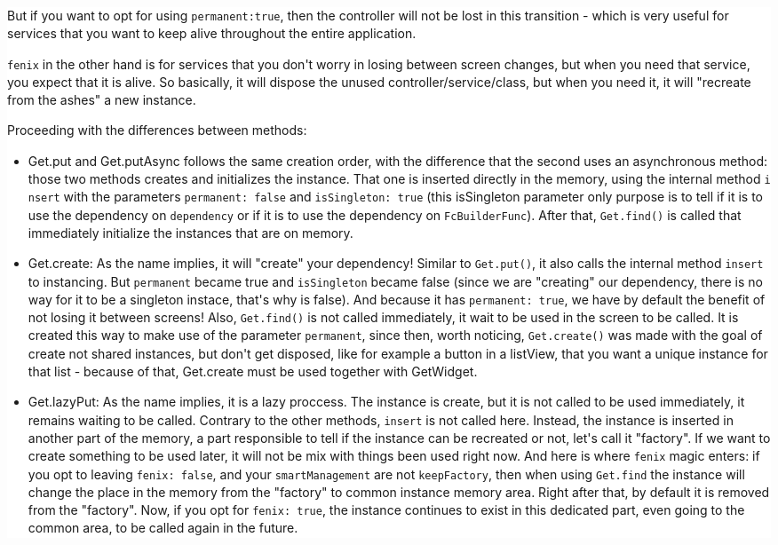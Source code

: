 But if you want to opt for using `permanent:true`, then the controller will not be lost in this transition - which is very useful for services that you want to keep alive throughout the entire application.

`fenix` in the other hand is for services that you don't worry in losing between screen changes, but when you need that service, you expect that it is alive. So basically, it will dispose the unused controller/service/class, but when you need it, it will "recreate from the ashes" a new instance.

Proceeding with the differences between methods:

- Get.put and Get.putAsync follows the same creation order, with the difference that the second uses an asynchronous method: those two methods creates and initializes the instance. That one is inserted directly in the memory, using the internal method `insert` with the parameters `permanent: false` and `isSingleton: true` (this isSingleton parameter only purpose is to tell if it is to use the dependency on `dependency` or if it is to use the dependency on `FcBuilderFunc`). After that, `Get.find()` is called that immediately initialize the instances that are on memory.

- Get.create: As the name implies, it will "create" your dependency! Similar to `Get.put()`, it also calls the internal method `insert` to instancing. But `permanent` became true and `isSingleton` became false (since we are "creating" our dependency, there is no way for it to be a singleton instace, that's why is false). And because it has `permanent: true`, we have by default the benefit of not losing it between screens! Also, `Get.find()` is not called immediately, it wait to be used in the screen to be called. It is created this way to make use of the parameter `permanent`, since then, worth noticing, `Get.create()` was made with the goal of create not shared instances, but don't get disposed, like for example a button in a listView, that you want a unique instance for that list - because of that, Get.create must be used together with GetWidget.

- Get.lazyPut: As the name implies, it is a lazy proccess. The instance is create, but it is not called to be used immediately, it remains waiting to be called. Contrary to the other methods, `insert` is not called here. Instead, the instance is inserted in another part of the memory, a part responsible to tell if the instance can be recreated or not, let's call it "factory". If we want to create something to be used later, it will not be mix with things been used right now. And here is where `fenix` magic enters: if you opt to leaving `fenix: false`, and your `smartManagement` are not `keepFactory`, then when using `Get.find` the instance will change the place in the memory from the "factory" to common instance memory area. Right after that, by default it is removed from the "factory". Now, if you opt for `fenix: true`, the instance continues to exist in this dedicated part, even going to the common area, to be called again in the future.
